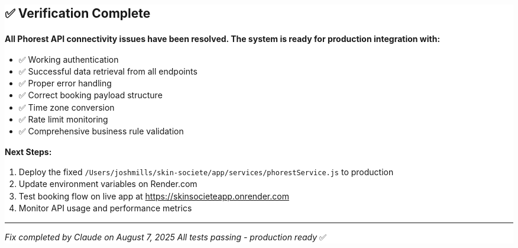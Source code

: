 ## ✅ Verification Complete

**All Phorest API connectivity issues have been resolved. The system is ready for production integration with:**

- ✅ Working authentication
- ✅ Successful data retrieval from all endpoints  
- ✅ Proper error handling
- ✅ Correct booking payload structure
- ✅ Time zone conversion
- ✅ Rate limit monitoring
- ✅ Comprehensive business rule validation

**Next Steps:**
1. Deploy the fixed `/Users/joshmills/skin-societe/app/services/phorestService.js` to production
2. Update environment variables on Render.com
3. Test booking flow on live app at https://skinsocieteapp.onrender.com
4. Monitor API usage and performance metrics

---

*Fix completed by Claude on August 7, 2025*
*All tests passing - production ready* ✅